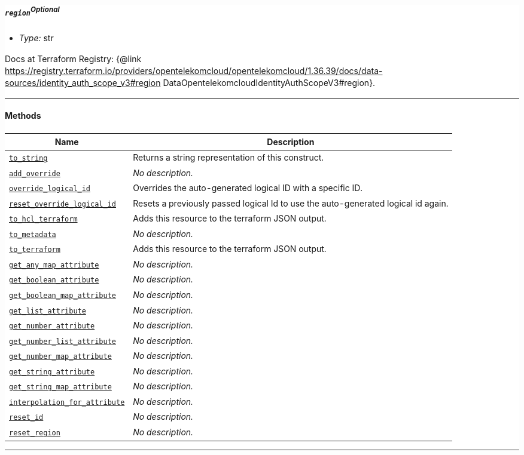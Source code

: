 
##### `region`<sup>Optional</sup> <a name="region" id="@cdktf/provider-opentelekomcloud.dataOpentelekomcloudIdentityAuthScopeV3.DataOpentelekomcloudIdentityAuthScopeV3.Initializer.parameter.region"></a>

- *Type:* str

Docs at Terraform Registry: {@link https://registry.terraform.io/providers/opentelekomcloud/opentelekomcloud/1.36.39/docs/data-sources/identity_auth_scope_v3#region DataOpentelekomcloudIdentityAuthScopeV3#region}.

---

#### Methods <a name="Methods" id="Methods"></a>

| **Name** | **Description** |
| --- | --- |
| <code><a href="#@cdktf/provider-opentelekomcloud.dataOpentelekomcloudIdentityAuthScopeV3.DataOpentelekomcloudIdentityAuthScopeV3.toString">to_string</a></code> | Returns a string representation of this construct. |
| <code><a href="#@cdktf/provider-opentelekomcloud.dataOpentelekomcloudIdentityAuthScopeV3.DataOpentelekomcloudIdentityAuthScopeV3.addOverride">add_override</a></code> | *No description.* |
| <code><a href="#@cdktf/provider-opentelekomcloud.dataOpentelekomcloudIdentityAuthScopeV3.DataOpentelekomcloudIdentityAuthScopeV3.overrideLogicalId">override_logical_id</a></code> | Overrides the auto-generated logical ID with a specific ID. |
| <code><a href="#@cdktf/provider-opentelekomcloud.dataOpentelekomcloudIdentityAuthScopeV3.DataOpentelekomcloudIdentityAuthScopeV3.resetOverrideLogicalId">reset_override_logical_id</a></code> | Resets a previously passed logical Id to use the auto-generated logical id again. |
| <code><a href="#@cdktf/provider-opentelekomcloud.dataOpentelekomcloudIdentityAuthScopeV3.DataOpentelekomcloudIdentityAuthScopeV3.toHclTerraform">to_hcl_terraform</a></code> | Adds this resource to the terraform JSON output. |
| <code><a href="#@cdktf/provider-opentelekomcloud.dataOpentelekomcloudIdentityAuthScopeV3.DataOpentelekomcloudIdentityAuthScopeV3.toMetadata">to_metadata</a></code> | *No description.* |
| <code><a href="#@cdktf/provider-opentelekomcloud.dataOpentelekomcloudIdentityAuthScopeV3.DataOpentelekomcloudIdentityAuthScopeV3.toTerraform">to_terraform</a></code> | Adds this resource to the terraform JSON output. |
| <code><a href="#@cdktf/provider-opentelekomcloud.dataOpentelekomcloudIdentityAuthScopeV3.DataOpentelekomcloudIdentityAuthScopeV3.getAnyMapAttribute">get_any_map_attribute</a></code> | *No description.* |
| <code><a href="#@cdktf/provider-opentelekomcloud.dataOpentelekomcloudIdentityAuthScopeV3.DataOpentelekomcloudIdentityAuthScopeV3.getBooleanAttribute">get_boolean_attribute</a></code> | *No description.* |
| <code><a href="#@cdktf/provider-opentelekomcloud.dataOpentelekomcloudIdentityAuthScopeV3.DataOpentelekomcloudIdentityAuthScopeV3.getBooleanMapAttribute">get_boolean_map_attribute</a></code> | *No description.* |
| <code><a href="#@cdktf/provider-opentelekomcloud.dataOpentelekomcloudIdentityAuthScopeV3.DataOpentelekomcloudIdentityAuthScopeV3.getListAttribute">get_list_attribute</a></code> | *No description.* |
| <code><a href="#@cdktf/provider-opentelekomcloud.dataOpentelekomcloudIdentityAuthScopeV3.DataOpentelekomcloudIdentityAuthScopeV3.getNumberAttribute">get_number_attribute</a></code> | *No description.* |
| <code><a href="#@cdktf/provider-opentelekomcloud.dataOpentelekomcloudIdentityAuthScopeV3.DataOpentelekomcloudIdentityAuthScopeV3.getNumberListAttribute">get_number_list_attribute</a></code> | *No description.* |
| <code><a href="#@cdktf/provider-opentelekomcloud.dataOpentelekomcloudIdentityAuthScopeV3.DataOpentelekomcloudIdentityAuthScopeV3.getNumberMapAttribute">get_number_map_attribute</a></code> | *No description.* |
| <code><a href="#@cdktf/provider-opentelekomcloud.dataOpentelekomcloudIdentityAuthScopeV3.DataOpentelekomcloudIdentityAuthScopeV3.getStringAttribute">get_string_attribute</a></code> | *No description.* |
| <code><a href="#@cdktf/provider-opentelekomcloud.dataOpentelekomcloudIdentityAuthScopeV3.DataOpentelekomcloudIdentityAuthScopeV3.getStringMapAttribute">get_string_map_attribute</a></code> | *No description.* |
| <code><a href="#@cdktf/provider-opentelekomcloud.dataOpentelekomcloudIdentityAuthScopeV3.DataOpentelekomcloudIdentityAuthScopeV3.interpolationForAttribute">interpolation_for_attribute</a></code> | *No description.* |
| <code><a href="#@cdktf/provider-opentelekomcloud.dataOpentelekomcloudIdentityAuthScopeV3.DataOpentelekomcloudIdentityAuthScopeV3.resetId">reset_id</a></code> | *No description.* |
| <code><a href="#@cdktf/provider-opentelekomcloud.dataOpentelekomcloudIdentityAuthScopeV3.DataOpentelekomcloudIdentityAuthScopeV3.resetRegion">reset_region</a></code> | *No description.* |

---
